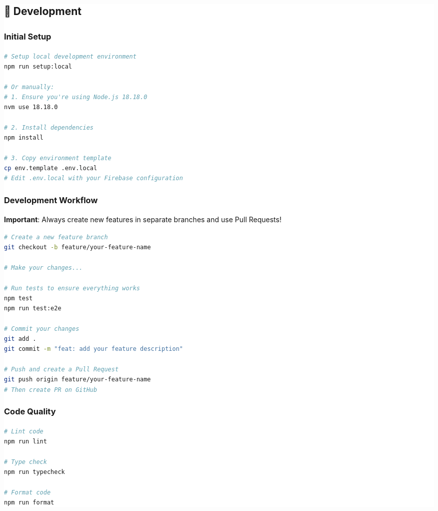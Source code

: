 ## 🔧 Development

### Initial Setup

```bash
# Setup local development environment
npm run setup:local

# Or manually:
# 1. Ensure you're using Node.js 18.18.0
nvm use 18.18.0

# 2. Install dependencies
npm install

# 3. Copy environment template
cp env.template .env.local
# Edit .env.local with your Firebase configuration
```

### Development Workflow

**Important**: Always create new features in separate branches and use Pull Requests!

```bash
# Create a new feature branch
git checkout -b feature/your-feature-name

# Make your changes...

# Run tests to ensure everything works
npm test
npm run test:e2e

# Commit your changes
git add .
git commit -m "feat: add your feature description"

# Push and create a Pull Request
git push origin feature/your-feature-name
# Then create PR on GitHub
```

### Code Quality

```bash
# Lint code
npm run lint

# Type check
npm run typecheck

# Format code
npm run format
```
